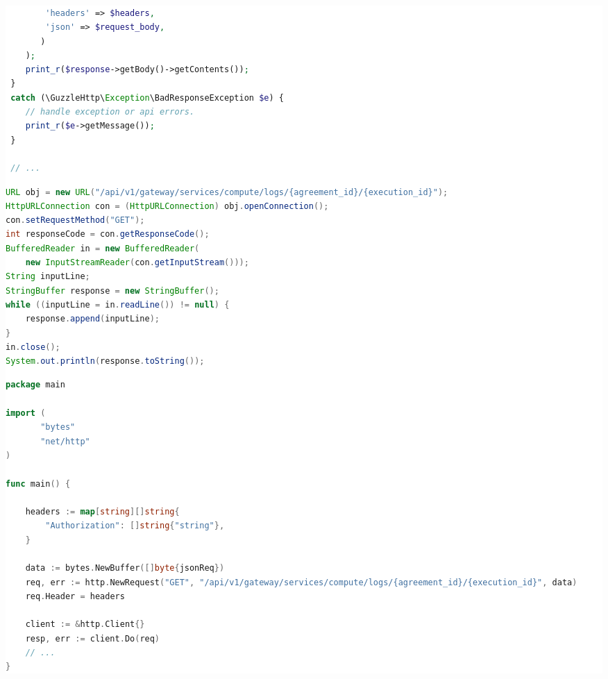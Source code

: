 ```php
        'headers' => $headers,
        'json' => $request_body,
       )
    );
    print_r($response->getBody()->getContents());
 }
 catch (\GuzzleHttp\Exception\BadResponseException $e) {
    // handle exception or api errors.
    print_r($e->getMessage());
 }

 // ...

```

```java
URL obj = new URL("/api/v1/gateway/services/compute/logs/{agreement_id}/{execution_id}");
HttpURLConnection con = (HttpURLConnection) obj.openConnection();
con.setRequestMethod("GET");
int responseCode = con.getResponseCode();
BufferedReader in = new BufferedReader(
    new InputStreamReader(con.getInputStream()));
String inputLine;
StringBuffer response = new StringBuffer();
while ((inputLine = in.readLine()) != null) {
    response.append(inputLine);
}
in.close();
System.out.println(response.toString());

```

```go
package main

import (
       "bytes"
       "net/http"
)

func main() {

    headers := map[string][]string{
        "Authorization": []string{"string"},
    }

    data := bytes.NewBuffer([]byte{jsonReq})
    req, err := http.NewRequest("GET", "/api/v1/gateway/services/compute/logs/{agreement_id}/{execution_id}", data)
    req.Header = headers

    client := &http.Client{}
    resp, err := client.Do(req)
    // ...
}

```
